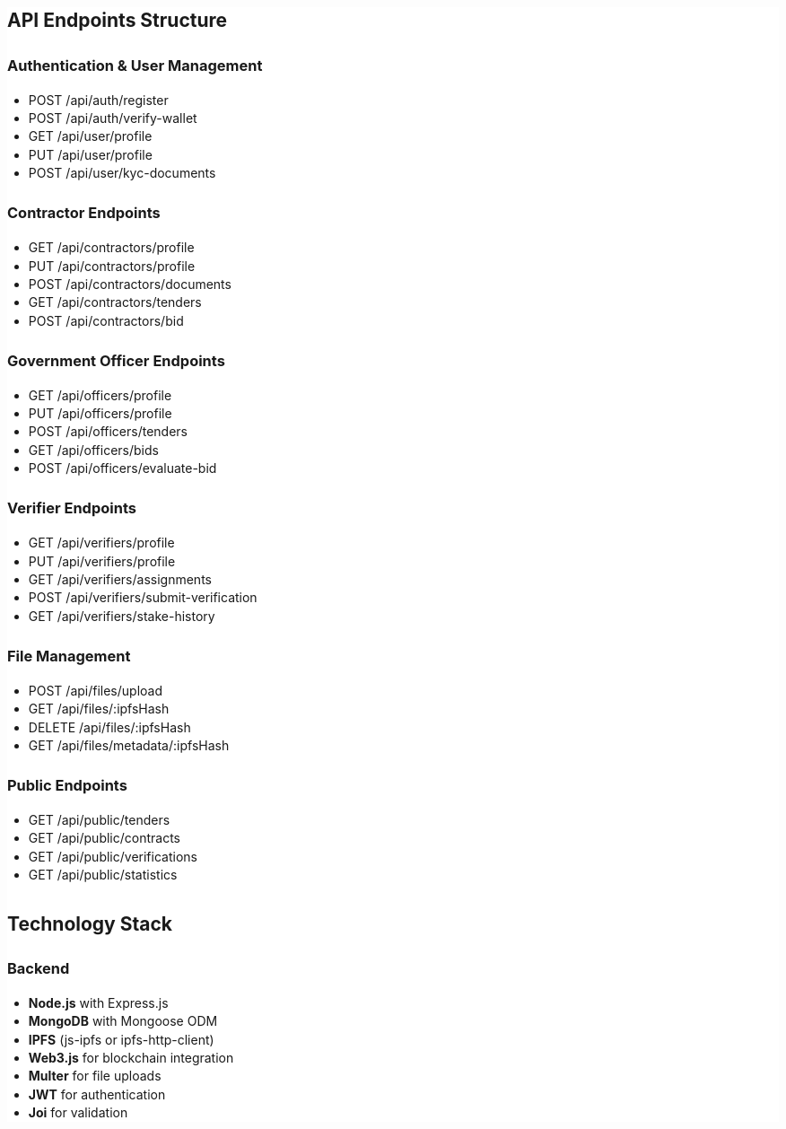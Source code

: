 ## API Endpoints Structure

### Authentication & User Management
- POST /api/auth/register
- POST /api/auth/verify-wallet
- GET /api/user/profile
- PUT /api/user/profile
- POST /api/user/kyc-documents

### Contractor Endpoints
- GET /api/contractors/profile
- PUT /api/contractors/profile
- POST /api/contractors/documents
- GET /api/contractors/tenders
- POST /api/contractors/bid

### Government Officer Endpoints
- GET /api/officers/profile
- PUT /api/officers/profile
- POST /api/officers/tenders
- GET /api/officers/bids
- POST /api/officers/evaluate-bid

### Verifier Endpoints
- GET /api/verifiers/profile
- PUT /api/verifiers/profile
- GET /api/verifiers/assignments
- POST /api/verifiers/submit-verification
- GET /api/verifiers/stake-history

### File Management
- POST /api/files/upload
- GET /api/files/:ipfsHash
- DELETE /api/files/:ipfsHash
- GET /api/files/metadata/:ipfsHash

### Public Endpoints
- GET /api/public/tenders
- GET /api/public/contracts
- GET /api/public/verifications
- GET /api/public/statistics

## Technology Stack

### Backend
- **Node.js** with Express.js
- **MongoDB** with Mongoose ODM
- **IPFS** (js-ipfs or ipfs-http-client)
- **Web3.js** for blockchain integration
- **Multer** for file uploads
- **JWT** for authentication
- **Joi** for validation
